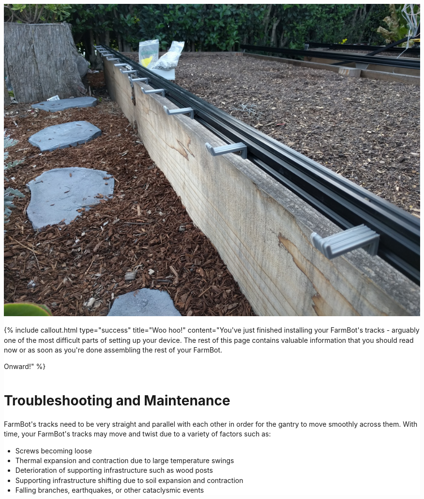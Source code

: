 ![IMG_20160310_160652.jpg](IMG_20160310_160652.jpg)



{%
include callout.html
type="success"
title="Woo hoo!"
content="You've just finished installing your FarmBot's tracks - arguably one of the most difficult parts of setting up your device. The rest of this page contains valuable information that you should read now or as soon as you're done assembling the rest of your FarmBot.

Onward!"
%}



# Troubleshooting and Maintenance

FarmBot's tracks need to be very straight and parallel with each other in order for the gantry to move smoothly across them. With time, your FarmBot's tracks may move and twist due to a variety of factors such as:
* Screws becoming loose
* Thermal expansion and contraction due to large temperature swings
* Deterioration of supporting infrastructure such as wood posts
* Supporting infrastructure shifting due to soil expansion and contraction
* Falling branches, earthquakes, or other cataclysmic events
